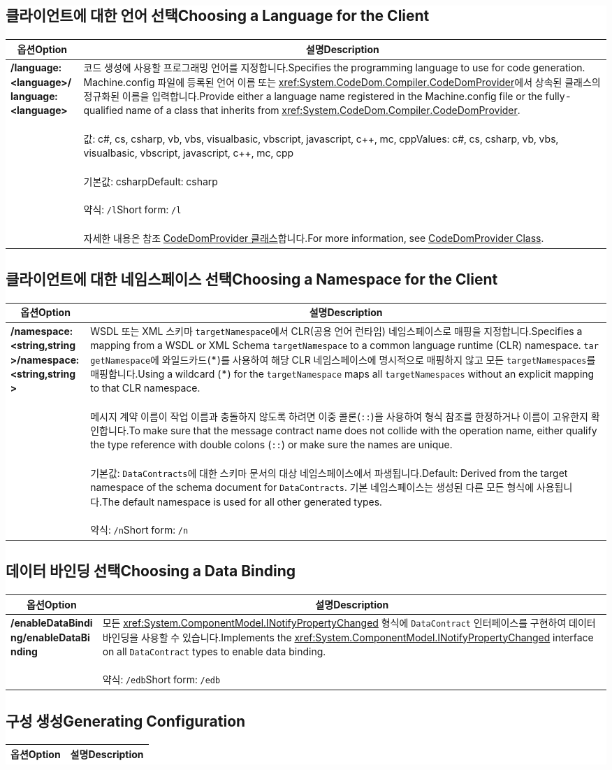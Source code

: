 ## <a name="choosing-a-language-for-the-client"></a><span data-ttu-id="021aa-146">클라이언트에 대한 언어 선택</span><span class="sxs-lookup"><span data-stu-id="021aa-146">Choosing a Language for the Client</span></span>  
  
|<span data-ttu-id="021aa-147">옵션</span><span class="sxs-lookup"><span data-stu-id="021aa-147">Option</span></span>|<span data-ttu-id="021aa-148">설명</span><span class="sxs-lookup"><span data-stu-id="021aa-148">Description</span></span>|  
|------------|-----------------|  
|<span data-ttu-id="021aa-149">**/language:\<language>**</span><span class="sxs-lookup"><span data-stu-id="021aa-149">**/language:\<language>**</span></span>|<span data-ttu-id="021aa-150">코드 생성에 사용할 프로그래밍 언어를 지정합니다.</span><span class="sxs-lookup"><span data-stu-id="021aa-150">Specifies the programming language to use for code generation.</span></span> <span data-ttu-id="021aa-151">Machine.config 파일에 등록된 언어 이름 또는 <xref:System.CodeDom.Compiler.CodeDomProvider>에서 상속된 클래스의 정규화된 이름을 입력합니다.</span><span class="sxs-lookup"><span data-stu-id="021aa-151">Provide either a language name registered in the Machine.config file or the fully-qualified name of a class that inherits from <xref:System.CodeDom.Compiler.CodeDomProvider>.</span></span><br /><br /> <span data-ttu-id="021aa-152">값: c#, cs, csharp, vb, vbs, visualbasic, vbscript, javascript, c++, mc, cpp</span><span class="sxs-lookup"><span data-stu-id="021aa-152">Values: c#, cs, csharp, vb, vbs, visualbasic, vbscript, javascript, c++, mc, cpp</span></span><br /><br /> <span data-ttu-id="021aa-153">기본값: csharp</span><span class="sxs-lookup"><span data-stu-id="021aa-153">Default: csharp</span></span><br /><br /> <span data-ttu-id="021aa-154">약식: `/l`</span><span class="sxs-lookup"><span data-stu-id="021aa-154">Short form: `/l`</span></span><br /><br /> <span data-ttu-id="021aa-155">자세한 내용은 참조 [CodeDomProvider 클래스](http://go.microsoft.com/fwlink/?LinkId=94778)합니다.</span><span class="sxs-lookup"><span data-stu-id="021aa-155">For more information, see [CodeDomProvider Class](http://go.microsoft.com/fwlink/?LinkId=94778).</span></span>|  
  
## <a name="choosing-a-namespace-for-the-client"></a><span data-ttu-id="021aa-156">클라이언트에 대한 네임스페이스 선택</span><span class="sxs-lookup"><span data-stu-id="021aa-156">Choosing a Namespace for the Client</span></span>  
  
|<span data-ttu-id="021aa-157">옵션</span><span class="sxs-lookup"><span data-stu-id="021aa-157">Option</span></span>|<span data-ttu-id="021aa-158">설명</span><span class="sxs-lookup"><span data-stu-id="021aa-158">Description</span></span>|  
|------------|-----------------|  
|<span data-ttu-id="021aa-159">**/namespace:\<string,string>**</span><span class="sxs-lookup"><span data-stu-id="021aa-159">**/namespace:\<string,string>**</span></span>|<span data-ttu-id="021aa-160">WSDL 또는 XML 스키마 `targetNamespace`에서 CLR(공용 언어 런타임) 네임스페이스로 매핑을 지정합니다.</span><span class="sxs-lookup"><span data-stu-id="021aa-160">Specifies a mapping from a WSDL or XML Schema `targetNamespace` to a common language runtime (CLR) namespace.</span></span> <span data-ttu-id="021aa-161">`targetNamespace`에 와일드카드(\*)를 사용하여 해당 CLR 네임스페이스에 명시적으로 매핑하지 않고 모든 `targetNamespaces`를 매핑합니다.</span><span class="sxs-lookup"><span data-stu-id="021aa-161">Using a wildcard (\*) for the `targetNamespace` maps all `targetNamespaces` without an explicit mapping to that CLR namespace.</span></span><br /><br /> <span data-ttu-id="021aa-162">메시지 계약 이름이 작업 이름과 충돌하지 않도록 하려면 이중 콜론(`::`)을 사용하여 형식 참조를 한정하거나 이름이 고유한지 확인합니다.</span><span class="sxs-lookup"><span data-stu-id="021aa-162">To make sure that the message contract name does not collide with the operation name, either qualify the type reference with double colons (`::`) or make sure the names are unique.</span></span><br /><br /> <span data-ttu-id="021aa-163">기본값: `DataContracts`에 대한 스키마 문서의 대상 네임스페이스에서 파생됩니다.</span><span class="sxs-lookup"><span data-stu-id="021aa-163">Default: Derived from the target namespace of the schema document for `DataContracts`.</span></span> <span data-ttu-id="021aa-164">기본 네임스페이스는 생성된 다른 모든 형식에 사용됩니다.</span><span class="sxs-lookup"><span data-stu-id="021aa-164">The default namespace is used for all other generated types.</span></span><br /><br /> <span data-ttu-id="021aa-165">약식: `/n`</span><span class="sxs-lookup"><span data-stu-id="021aa-165">Short form: `/n`</span></span>|  
  
## <a name="choosing-a-data-binding"></a><span data-ttu-id="021aa-166">데이터 바인딩 선택</span><span class="sxs-lookup"><span data-stu-id="021aa-166">Choosing a Data Binding</span></span>  
  
|<span data-ttu-id="021aa-167">옵션</span><span class="sxs-lookup"><span data-stu-id="021aa-167">Option</span></span>|<span data-ttu-id="021aa-168">설명</span><span class="sxs-lookup"><span data-stu-id="021aa-168">Description</span></span>|  
|------------|-----------------|  
|<span data-ttu-id="021aa-169">**/enableDataBinding**</span><span class="sxs-lookup"><span data-stu-id="021aa-169">**/enableDataBinding**</span></span>|<span data-ttu-id="021aa-170">모든 <xref:System.ComponentModel.INotifyPropertyChanged> 형식에 `DataContract` 인터페이스를 구현하여 데이터 바인딩을 사용할 수 있습니다.</span><span class="sxs-lookup"><span data-stu-id="021aa-170">Implements the <xref:System.ComponentModel.INotifyPropertyChanged> interface on all `DataContract` types to enable data binding.</span></span><br /><br /> <span data-ttu-id="021aa-171">약식: `/edb`</span><span class="sxs-lookup"><span data-stu-id="021aa-171">Short form: `/edb`</span></span>|  
  
## <a name="generating-configuration"></a><span data-ttu-id="021aa-172">구성 생성</span><span class="sxs-lookup"><span data-stu-id="021aa-172">Generating Configuration</span></span>  
  
|<span data-ttu-id="021aa-173">옵션</span><span class="sxs-lookup"><span data-stu-id="021aa-173">Option</span></span>|<span data-ttu-id="021aa-174">설명</span><span class="sxs-lookup"><span data-stu-id="021aa-174">Description</span></span>|  
|------------|-----------------|  